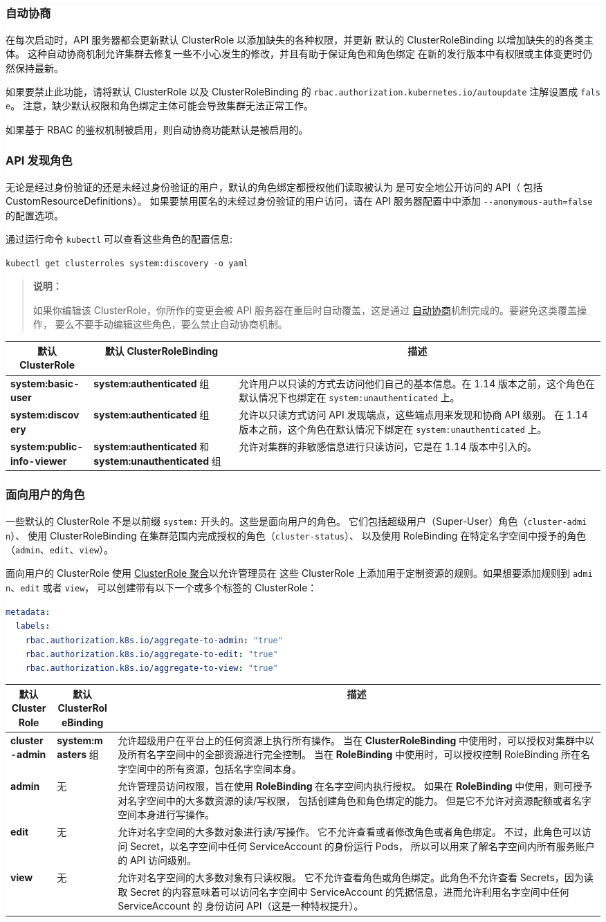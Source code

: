 ### 自动协商

在每次启动时，API 服务器都会更新默认 ClusterRole 以添加缺失的各种权限，并更新 默认的 ClusterRoleBinding 以增加缺失的的各类主体。 这种自动协商机制允许集群去修复一些不小心发生的修改，并且有助于保证角色和角色绑定 在新的发行版本中有权限或主体变更时仍然保持最新。

如果要禁止此功能，请将默认 ClusterRole 以及 ClusterRoleBinding 的 `rbac.authorization.kubernetes.io/autoupdate` 注解设置成 `false`。 注意，缺少默认权限和角色绑定主体可能会导致集群无法正常工作。

如果基于 RBAC 的鉴权机制被启用，则自动协商功能默认是被启用的。

### API 发现角色

无论是经过身份验证的还是未经过身份验证的用户，默认的角色绑定都授权他们读取被认为 是可安全地公开访问的 API（ 包括 CustomResourceDefinitions）。 如果要禁用匿名的未经过身份验证的用户访问，请在 API 服务器配置中中添加 `--anonymous-auth=false` 的配置选项。

通过运行命令 `kubectl` 可以查看这些角色的配置信息:

```shell
kubectl get clusterroles system:discovery -o yaml
```

> **说明：**
>
> 如果你编辑该 ClusterRole，你所作的变更会被 API 服务器在重启时自动覆盖，这是通过 [自动协商](https://kubernetes.io/zh/docs/reference/access-authn-authz/rbac/#auto-reconciliation)机制完成的。要避免这类覆盖操作， 要么不要手动编辑这些角色，要么禁止自动协商机制。

| 默认 ClusterRole              | 默认 ClusterRoleBinding                                   | 描述                                                         |
| ----------------------------- | --------------------------------------------------------- | ------------------------------------------------------------ |
| **system:basic-user**         | **system:authenticated** 组                               | 允许用户以只读的方式去访问他们自己的基本信息。在 1.14 版本之前，这个角色在默认情况下也绑定在 `system:unauthenticated` 上。 |
| **system:discovery**          | **system:authenticated** 组                               | 允许以只读方式访问 API 发现端点，这些端点用来发现和协商 API 级别。 在 1.14 版本之前，这个角色在默认情况下绑定在 `system:unauthenticated` 上。 |
| **system:public-info-viewer** | **system:authenticated** 和 **system:unauthenticated** 组 | 允许对集群的非敏感信息进行只读访问，它是在 1.14 版本中引入的。 |

### 面向用户的角色

一些默认的 ClusterRole 不是以前缀 `system:` 开头的。这些是面向用户的角色。 它们包括超级用户（Super-User）角色（`cluster-admin`）、 使用 ClusterRoleBinding 在集群范围内完成授权的角色（`cluster-status`）、 以及使用 RoleBinding 在特定名字空间中授予的角色（`admin`、`edit`、`view`）。

面向用户的 ClusterRole 使用 [ClusterRole 聚合](https://kubernetes.io/zh/docs/reference/access-authn-authz/rbac/#aggregated-clusterroles)以允许管理员在 这些 ClusterRole 上添加用于定制资源的规则。如果想要添加规则到 `admin`、`edit` 或者 `view`， 可以创建带有以下一个或多个标签的 ClusterRole：

```yaml
metadata:
  labels:
    rbac.authorization.k8s.io/aggregate-to-admin: "true"
    rbac.authorization.k8s.io/aggregate-to-edit: "true"
    rbac.authorization.k8s.io/aggregate-to-view: "true"
```

| 默认 ClusterRole  | 默认 ClusterRoleBinding | 描述                                                         |
| ----------------- | ----------------------- | ------------------------------------------------------------ |
| **cluster-admin** | **system:masters** 组   | 允许超级用户在平台上的任何资源上执行所有操作。 当在 **ClusterRoleBinding** 中使用时，可以授权对集群中以及所有名字空间中的全部资源进行完全控制。 当在 **RoleBinding** 中使用时，可以授权控制 RoleBinding 所在名字空间中的所有资源，包括名字空间本身。 |
| **admin**         | 无                      | 允许管理员访问权限，旨在使用 **RoleBinding** 在名字空间内执行授权。 如果在 **RoleBinding** 中使用，则可授予对名字空间中的大多数资源的读/写权限， 包括创建角色和角色绑定的能力。 但是它不允许对资源配额或者名字空间本身进行写操作。 |
| **edit**          | 无                      | 允许对名字空间的大多数对象进行读/写操作。 它不允许查看或者修改角色或者角色绑定。 不过，此角色可以访问 Secret，以名字空间中任何 ServiceAccount 的身份运行 Pods， 所以可以用来了解名字空间内所有服务账户的 API 访问级别。 |
| **view**          | 无                      | 允许对名字空间的大多数对象有只读权限。 它不允许查看角色或角色绑定。此角色不允许查看 Secrets，因为读取 Secret 的内容意味着可以访问名字空间中 ServiceAccount 的凭据信息，进而允许利用名字空间中任何 ServiceAccount 的 身份访问 API（这是一种特权提升）。 |
